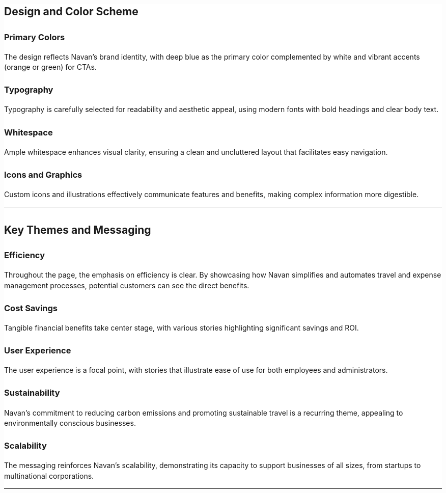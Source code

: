 
## Design and Color Scheme

### Primary Colors

The design reflects Navan’s brand identity, with deep blue as the primary color complemented by white and vibrant accents (orange or green) for CTAs.

### Typography

Typography is carefully selected for readability and aesthetic appeal, using modern fonts with bold headings and clear body text.

### Whitespace

Ample whitespace enhances visual clarity, ensuring a clean and uncluttered layout that facilitates easy navigation.

### Icons and Graphics

Custom icons and illustrations effectively communicate features and benefits, making complex information more digestible.

---

## Key Themes and Messaging

### Efficiency

Throughout the page, the emphasis on efficiency is clear. By showcasing how Navan simplifies and automates travel and expense management processes, potential customers can see the direct benefits.

### Cost Savings

Tangible financial benefits take center stage, with various stories highlighting significant savings and ROI.

### User Experience

The user experience is a focal point, with stories that illustrate ease of use for both employees and administrators.

### Sustainability

Navan’s commitment to reducing carbon emissions and promoting sustainable travel is a recurring theme, appealing to environmentally conscious businesses.

### Scalability

The messaging reinforces Navan’s scalability, demonstrating its capacity to support businesses of all sizes, from startups to multinational corporations.

---